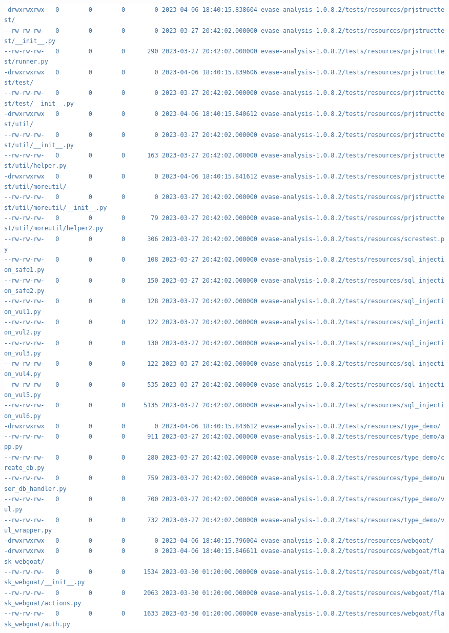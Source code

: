 ```diff
-drwxrwxrwx   0        0        0        0 2023-04-06 18:40:15.838604 evase-analysis-1.0.8.2/tests/resources/prjstructtest/
--rw-rw-rw-   0        0        0        0 2023-03-27 20:42:02.000000 evase-analysis-1.0.8.2/tests/resources/prjstructtest/__init__.py
--rw-rw-rw-   0        0        0      290 2023-03-27 20:42:02.000000 evase-analysis-1.0.8.2/tests/resources/prjstructtest/runner.py
-drwxrwxrwx   0        0        0        0 2023-04-06 18:40:15.839606 evase-analysis-1.0.8.2/tests/resources/prjstructtest/test/
--rw-rw-rw-   0        0        0        0 2023-03-27 20:42:02.000000 evase-analysis-1.0.8.2/tests/resources/prjstructtest/test/__init__.py
-drwxrwxrwx   0        0        0        0 2023-04-06 18:40:15.840612 evase-analysis-1.0.8.2/tests/resources/prjstructtest/util/
--rw-rw-rw-   0        0        0        0 2023-03-27 20:42:02.000000 evase-analysis-1.0.8.2/tests/resources/prjstructtest/util/__init__.py
--rw-rw-rw-   0        0        0      163 2023-03-27 20:42:02.000000 evase-analysis-1.0.8.2/tests/resources/prjstructtest/util/helper.py
-drwxrwxrwx   0        0        0        0 2023-04-06 18:40:15.841612 evase-analysis-1.0.8.2/tests/resources/prjstructtest/util/moreutil/
--rw-rw-rw-   0        0        0        0 2023-03-27 20:42:02.000000 evase-analysis-1.0.8.2/tests/resources/prjstructtest/util/moreutil/__init__.py
--rw-rw-rw-   0        0        0       79 2023-03-27 20:42:02.000000 evase-analysis-1.0.8.2/tests/resources/prjstructtest/util/moreutil/helper2.py
--rw-rw-rw-   0        0        0      306 2023-03-27 20:42:02.000000 evase-analysis-1.0.8.2/tests/resources/screstest.py
--rw-rw-rw-   0        0        0      108 2023-03-27 20:42:02.000000 evase-analysis-1.0.8.2/tests/resources/sql_injection_safe1.py
--rw-rw-rw-   0        0        0      150 2023-03-27 20:42:02.000000 evase-analysis-1.0.8.2/tests/resources/sql_injection_safe2.py
--rw-rw-rw-   0        0        0      128 2023-03-27 20:42:02.000000 evase-analysis-1.0.8.2/tests/resources/sql_injection_vul1.py
--rw-rw-rw-   0        0        0      122 2023-03-27 20:42:02.000000 evase-analysis-1.0.8.2/tests/resources/sql_injection_vul2.py
--rw-rw-rw-   0        0        0      130 2023-03-27 20:42:02.000000 evase-analysis-1.0.8.2/tests/resources/sql_injection_vul3.py
--rw-rw-rw-   0        0        0      122 2023-03-27 20:42:02.000000 evase-analysis-1.0.8.2/tests/resources/sql_injection_vul4.py
--rw-rw-rw-   0        0        0      535 2023-03-27 20:42:02.000000 evase-analysis-1.0.8.2/tests/resources/sql_injection_vul5.py
--rw-rw-rw-   0        0        0     5135 2023-03-27 20:42:02.000000 evase-analysis-1.0.8.2/tests/resources/sql_injection_vul6.py
-drwxrwxrwx   0        0        0        0 2023-04-06 18:40:15.843612 evase-analysis-1.0.8.2/tests/resources/type_demo/
--rw-rw-rw-   0        0        0      911 2023-03-27 20:42:02.000000 evase-analysis-1.0.8.2/tests/resources/type_demo/app.py
--rw-rw-rw-   0        0        0      280 2023-03-27 20:42:02.000000 evase-analysis-1.0.8.2/tests/resources/type_demo/create_db.py
--rw-rw-rw-   0        0        0      759 2023-03-27 20:42:02.000000 evase-analysis-1.0.8.2/tests/resources/type_demo/user_db_handler.py
--rw-rw-rw-   0        0        0      700 2023-03-27 20:42:02.000000 evase-analysis-1.0.8.2/tests/resources/type_demo/vul.py
--rw-rw-rw-   0        0        0      732 2023-03-27 20:42:02.000000 evase-analysis-1.0.8.2/tests/resources/type_demo/vul_wrapper.py
-drwxrwxrwx   0        0        0        0 2023-04-06 18:40:15.796004 evase-analysis-1.0.8.2/tests/resources/webgoat/
-drwxrwxrwx   0        0        0        0 2023-04-06 18:40:15.846611 evase-analysis-1.0.8.2/tests/resources/webgoat/flask_webgoat/
--rw-rw-rw-   0        0        0     1534 2023-03-30 01:20:00.000000 evase-analysis-1.0.8.2/tests/resources/webgoat/flask_webgoat/__init__.py
--rw-rw-rw-   0        0        0     2063 2023-03-30 01:20:00.000000 evase-analysis-1.0.8.2/tests/resources/webgoat/flask_webgoat/actions.py
--rw-rw-rw-   0        0        0     1633 2023-03-30 01:20:00.000000 evase-analysis-1.0.8.2/tests/resources/webgoat/flask_webgoat/auth.py
```
